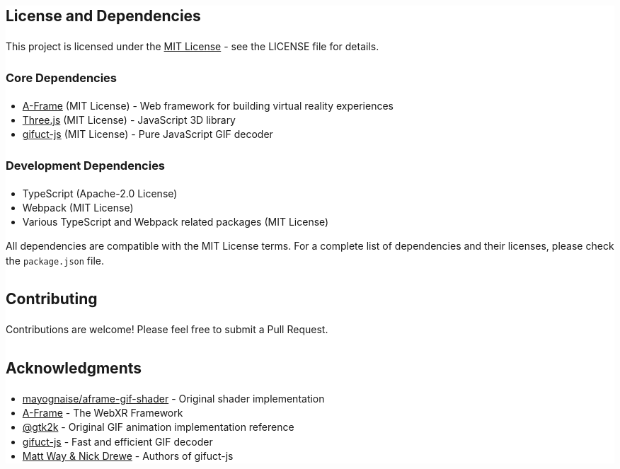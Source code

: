 ## License and Dependencies

This project is licensed under the [MIT License](LICENSE) - see the LICENSE file for details.

### Core Dependencies

- [A-Frame](https://github.com/aframevr/aframe) (MIT License) - Web framework for building virtual reality experiences
- [Three.js](https://github.com/mrdoob/three.js) (MIT License) - JavaScript 3D library
- [gifuct-js](https://github.com/matt-way/gifuct-js) (MIT License) - Pure JavaScript GIF decoder

### Development Dependencies

- TypeScript (Apache-2.0 License)
- Webpack (MIT License)
- Various TypeScript and Webpack related packages (MIT License)

All dependencies are compatible with the MIT License terms. For a complete list of dependencies and their licenses, please check the `package.json` file.

## Contributing

Contributions are welcome! Please feel free to submit a Pull Request.

## Acknowledgments

- [mayognaise/aframe-gif-shader](https://github.com/mayognaise/aframe-gif-shader) - Original shader implementation
- [A-Frame](https://aframe.io) - The WebXR Framework
- [@gtk2k](https://github.com/gtk2k) - Original GIF animation implementation reference
- [gifuct-js](https://github.com/matt-way/gifuct-js) - Fast and efficient GIF decoder
- [Matt Way & Nick Drewe](https://github.com/matt-way) - Authors of gifuct-js
